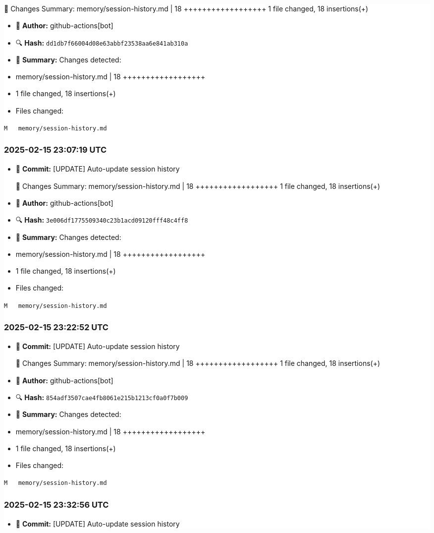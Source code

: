   📝 Changes Summary:
   memory/session-history.md | 18 ++++++++++++++++++
 1 file changed, 18 insertions(+)
- 👤 **Author:** github-actions[bot]
- 🔍 **Hash:** `dd1db7f66004d08e63abbf23538aa6e841ab310a`
- 📝 **Summary:**
Changes detected:
- memory/session-history.md | 18 ++++++++++++++++++
- 1 file changed, 18 insertions(+)

- Files changed:
```
M	memory/session-history.md
```

### 2025-02-15 23:07:19 UTC
- 🔄 **Commit:** [UPDATE] Auto-update session history

  📝 Changes Summary:
   memory/session-history.md | 18 ++++++++++++++++++
 1 file changed, 18 insertions(+)
- 👤 **Author:** github-actions[bot]
- 🔍 **Hash:** `3e006df1775509340c23b1acd09120fff48c4ff8`
- 📝 **Summary:**
Changes detected:
- memory/session-history.md | 18 ++++++++++++++++++
- 1 file changed, 18 insertions(+)

- Files changed:
```
M	memory/session-history.md
```

### 2025-02-15 23:22:52 UTC
- 🔄 **Commit:** [UPDATE] Auto-update session history

  📝 Changes Summary:
   memory/session-history.md | 18 ++++++++++++++++++
 1 file changed, 18 insertions(+)
- 👤 **Author:** github-actions[bot]
- 🔍 **Hash:** `854adf3507cae4fb8061e215b1213cf0a0f7b009`
- 📝 **Summary:**
Changes detected:
- memory/session-history.md | 18 ++++++++++++++++++
- 1 file changed, 18 insertions(+)

- Files changed:
```
M	memory/session-history.md
```

### 2025-02-15 23:32:56 UTC
- 🔄 **Commit:** [UPDATE] Auto-update session history
